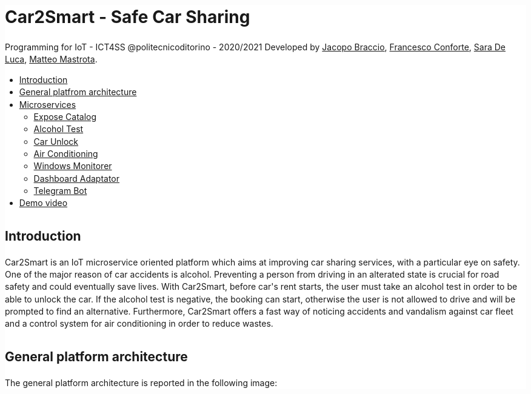 # Car2Smart - Safe Car Sharing
Programming for IoT - ICT4SS @politecnicoditorino - 2020/2021
Developed by [Jacopo Braccio](https://github.com/jacopobr), [Francesco Conforte](https://github.com/FrancescoConforte), [Sara De Luca](https://github.com/delucasara), [Matteo Mastrota](https://github.com/MatteoMastrota).


  - [Introduction](#introduction)
  - [General platfrom architecture](#general-platfrom-architecture)
  - [Microservices](#microservices)
    - [Expose Catalog](#expose-catalog)
    - [Alcohol Test](#alcohol-test)
    - [Car Unlock](#car-unlock)
    - [Air Conditioning](#air-conditioning)
    - [Windows Monitorer](#windows-monitorer)
    - [Dashboard Adaptator](#dashboard-adaptator)
    - [Telegram Bot](#telegram-bot)
  - [Demo video](#demo-video)



## Introduction
Car2Smart is an IoT microservice oriented platform which aims at improving car sharing services, with a particular eye on safety.
One of the major reason of car accidents is alcohol. Preventing a person from driving in an alterated state is crucial for road safety and could eventually save lives. 
With Car2Smart, before car's rent starts, the user must take an alcohol test in order to be able to unlock the car. If the alcohol test is negative, the booking can start, otherwise the user is not allowed to drive and will be prompted to find an alternative.
Furthermore, Car2Smart offers a fast way of noticing accidents and vandalism against car fleet and a control system for air conditioning in order to reduce wastes. 


## General platform architecture

The general platform architecture is reported in the following image:

<p align = 'center'>
